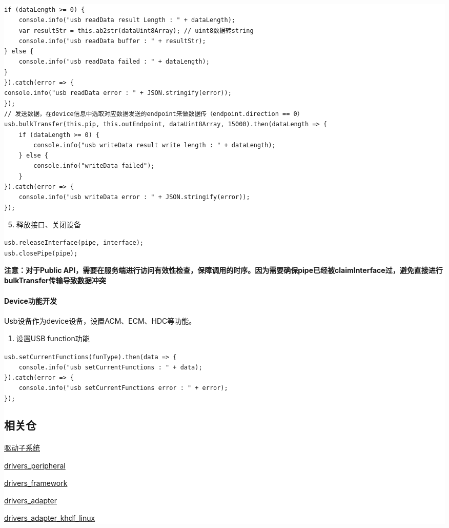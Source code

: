 ```JS
if (dataLength >= 0) {
	console.info("usb readData result Length : " + dataLength);
	var resultStr = this.ab2str(dataUint8Array); // uint8数据转string
	console.info("usb readData buffer : " + resultStr);
} else {
	console.info("usb readData failed : " + dataLength);
}
}).catch(error => {
console.info("usb readData error : " + JSON.stringify(error));
});
// 发送数据，在device信息中选取对应数据发送的endpoint来做数据传（endpoint.direction == 0）
usb.bulkTransfer(this.pip, this.outEndpoint, dataUint8Array, 15000).then(dataLength => {
	if (dataLength >= 0) {
		console.info("usb writeData result write length : " + dataLength);
	} else {
		console.info("writeData failed");
	}
}).catch(error => {
	console.info("usb writeData error : " + JSON.stringify(error));
});
```
5. 释放接口、关闭设备
```JS
usb.releaseInterface(pipe, interface);
usb.closePipe(pipe);
```
**注意：对于Public API，需要在服务端进行访问有效性检查，保障调用的时序。因为需要确保pipe已经被claimInterface过，避免直接进行bulkTransfer传输导致数据冲突**
#### Device功能开发
Usb设备作为device设备，设置ACM、ECM、HDC等功能。
1. 设置USB function功能
```JS
usb.setCurrentFunctions(funType).then(data => {
	console.info("usb setCurrentFunctions : " + data);
}).catch(error => {
	console.info("usb setCurrentFunctions error : " + error);
});
```

## 相关仓<a name="section63151229062"></a>

[驱动子系统](https://gitee.com/openharmony/docs/blob/master/zh-cn/readme/%E9%A9%B1%E5%8A%A8%E5%AD%90%E7%B3%BB%E7%BB%9F.md)

[drivers\_peripheral](https://gitee.com/openharmony/drivers_peripheral/blob/master/README_zh.md)

[drivers\_framework](https://gitee.com/openharmony/drivers_framework/blob/master/README_zh.md)

[drivers\_adapter](https://gitee.com/openharmony/drivers_adapter/blob/master/README_zh.md)

[drivers\_adapter\_khdf\_linux](https://gitee.com/openharmony/drivers_adapter_khdf_linux/blob/master/README_zh.md)
